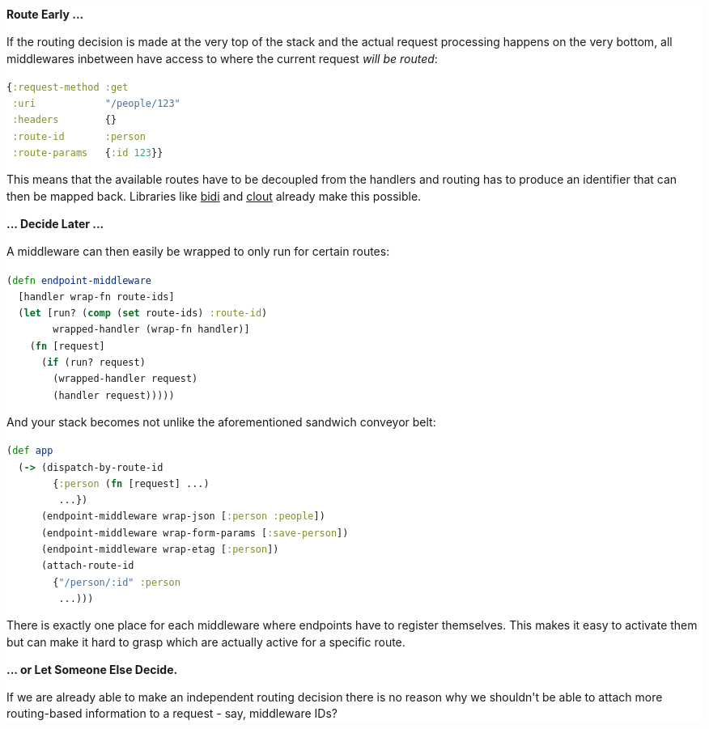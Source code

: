 __Route Early ...__

If the routing decision is made at the very top of the stack and the actual
request processing happens on the very bottom, all middlewares inbetween have
access to where the current request _will be routed_:

```clojure
{:request-method :get
 :uri            "/people/123"
 :headers        {}
 :route-id       :person
 :route-params   {:id 123}}
```

This means that the available routes have to be decoupled from the handlers and
routing has to produce an identifier that can then be mapped back.
Libraries like [bidi](https://github.com/juxt/bidi) and
[clout](https://github.com/weavejester/clout) already make this possible.

__... Decide Later ...__

A middleware can then easily be wrapped to only run for certain routes:

```clojure
(defn endpoint-middleware
  [handler wrap-fn route-ids]
  (let [run? (comp (set route-ids) :route-id)
        wrapped-handler (wrap-fn handler)]
    (fn [request]
      (if (run? request)
        (wrapped-handler request)
        (handler request)))))
```

And your stack becomes not unlike the aforementioned sandwich conveyor belt:

```clojure
(def app
  (-> (dispatch-by-route-id
        {:person (fn [request] ...)
         ...})
      (endpoint-middleware wrap-json [:person :people])
      (endpoint-middleware wrap-form-params [:save-person])
      (endpoint-middleware wrap-etag [:person])
      (attach-route-id
        {"/person/:id" :person
         ...)))
```

There is exactly one place for each middleware where endpoints have to register
themselves. This makes it easy to activate them but can make it hard to grasp
which are actually active for a specific route.

__... or Let Someone Else Decide.__

If we are already able to make an independent routing decision there is no
reason why we shouldn't be able to attach more routing-based information to a
request - say, middleware IDs?
